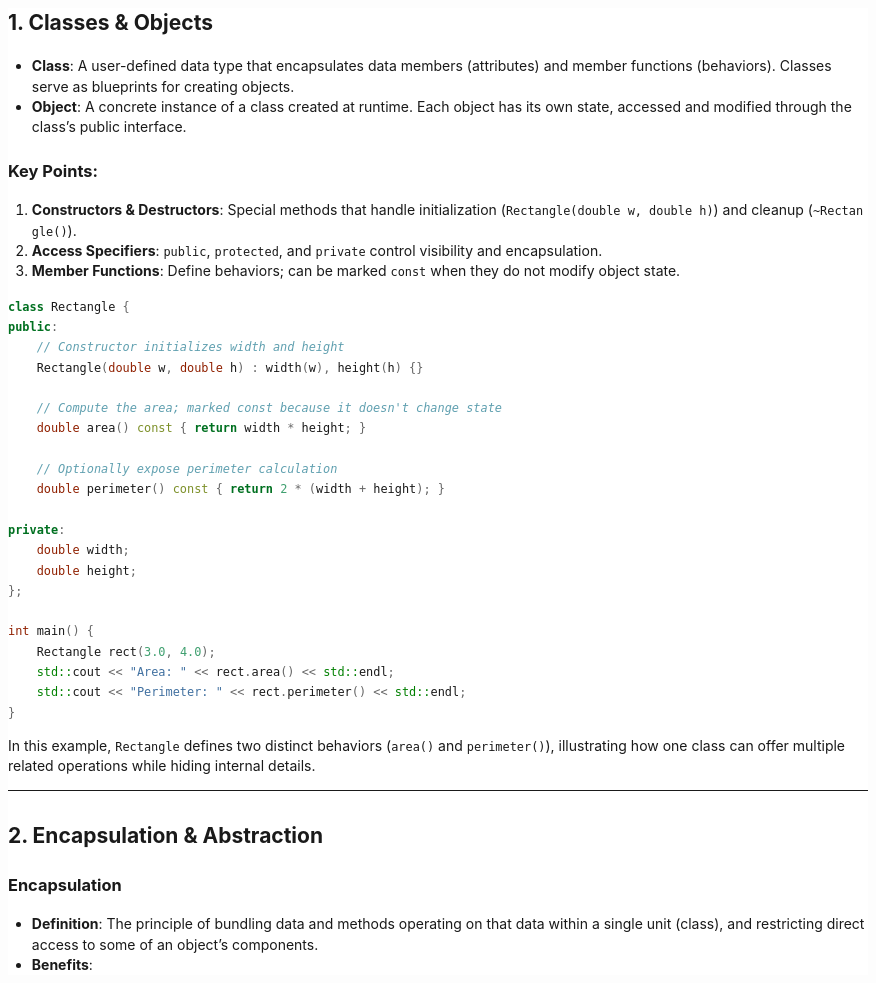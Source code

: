 
## 1. Classes & Objects

* **Class**: A user-defined data type that encapsulates data members (attributes) and member functions (behaviors). Classes serve as blueprints for creating objects.
* **Object**: A concrete instance of a class created at runtime. Each object has its own state, accessed and modified through the class’s public interface.

### Key Points:

1. **Constructors & Destructors**: Special methods that handle initialization (`Rectangle(double w, double h)`) and cleanup (`~Rectangle()`).
2. **Access Specifiers**: `public`, `protected`, and `private` control visibility and encapsulation.
3. **Member Functions**: Define behaviors; can be marked `const` when they do not modify object state.

```cpp
class Rectangle {
public:
    // Constructor initializes width and height
    Rectangle(double w, double h) : width(w), height(h) {}

    // Compute the area; marked const because it doesn't change state
    double area() const { return width * height; }

    // Optionally expose perimeter calculation
    double perimeter() const { return 2 * (width + height); }

private:
    double width;
    double height;
};

int main() {
    Rectangle rect(3.0, 4.0);
    std::cout << "Area: " << rect.area() << std::endl;
    std::cout << "Perimeter: " << rect.perimeter() << std::endl;
}
```

In this example, `Rectangle` defines two distinct behaviors (`area()` and `perimeter()`), illustrating how one class can offer multiple related operations while hiding internal details.

---

## 2. Encapsulation & Abstraction

### Encapsulation

* **Definition**: The principle of bundling data and methods operating on that data within a single unit (class), and restricting direct access to some of an object’s components.
* **Benefits**:
